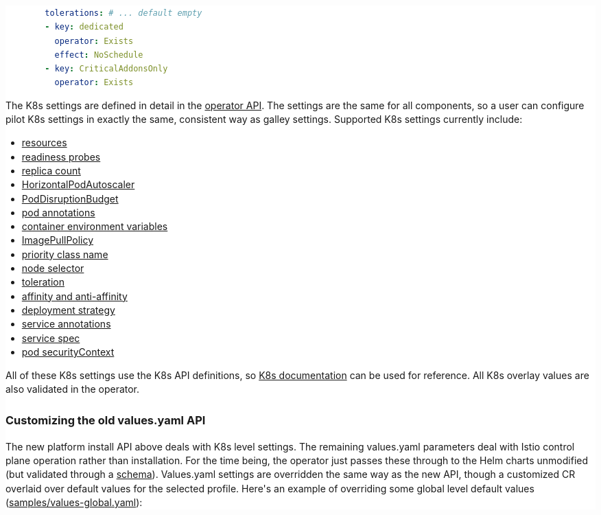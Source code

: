 ```yaml
        tolerations: # ... default empty
        - key: dedicated
          operator: Exists
          effect: NoSchedule
        - key: CriticalAddonsOnly
          operator: Exists
```

The K8s settings are defined in detail in the
[operator API](https://github.com/istio/api/blob/master/operator/v1alpha1/operator.proto).
The settings are the same for all components, so a user can configure pilot K8s settings in exactly the same, consistent
way as galley settings. Supported K8s settings currently include:

- [resources](https://kubernetes.io/docs/concepts/configuration/manage-compute-resources-container/#resource-requests-and-limits-of-pod-and-container)
- [readiness probes](https://kubernetes.io/docs/tasks/configure-pod-container/configure-liveness-readiness-probes/)
- [replica count](https://kubernetes.io/docs/concepts/workloads/controllers/deployment/)
- [HorizontalPodAutoscaler](https://kubernetes.io/docs/tasks/run-application/horizontal-pod-autoscale/)
- [PodDisruptionBudget](https://kubernetes.io/docs/concepts/workloads/pods/disruptions/#how-disruption-budgets-work)
- [pod annotations](https://kubernetes.io/docs/concepts/overview/working-with-objects/annotations/)
- [container environment variables](https://kubernetes.io/docs/tasks/inject-data-application/define-environment-variable-container/)
- [ImagePullPolicy](https://kubernetes.io/docs/concepts/containers/images/)
- [priority class name](https://kubernetes.io/docs/concepts/configuration/pod-priority-preemption/#priorityclass)
- [node selector](https://kubernetes.io/docs/concepts/configuration/assign-pod-node/#nodeselector)
- [toleration](https://kubernetes.io/docs/concepts/configuration/taint-and-toleration/)
- [affinity and anti-affinity](https://kubernetes.io/docs/concepts/configuration/assign-pod-node/#affinity-and-anti-affinity)
- [deployment strategy](https://kubernetes.io/docs/concepts/workloads/controllers/deployment/)
- [service annotations](https://kubernetes.io/docs/concepts/overview/working-with-objects/annotations/)
- [service spec](https://kubernetes.io/docs/concepts/services-networking/service/)
- [pod securityContext](https://kubernetes.io/docs/tasks/configure-pod-container/security-context/#set-the-security-context-for-a-pod)

All of these K8s settings use the K8s API definitions, so [K8s documentation](https://kubernetes.io/docs/concepts/) can
be used for reference. All K8s overlay values are also validated in the operator.

### Customizing the old values.yaml API

The new platform install API above deals with K8s level settings. The remaining values.yaml parameters deal with Istio
control plane operation rather than installation. For the time being, the operator just passes these through to the Helm
charts unmodified (but validated through a
[schema](pkg/apis/istio/v1alpha1/values_types.proto)). Values.yaml settings
are overridden the same way as the new API, though a customized CR overlaid over default values for the selected
profile. Here's an example of overriding some global level default values ([samples/values-global.yaml](samples/values-global.yaml)):
